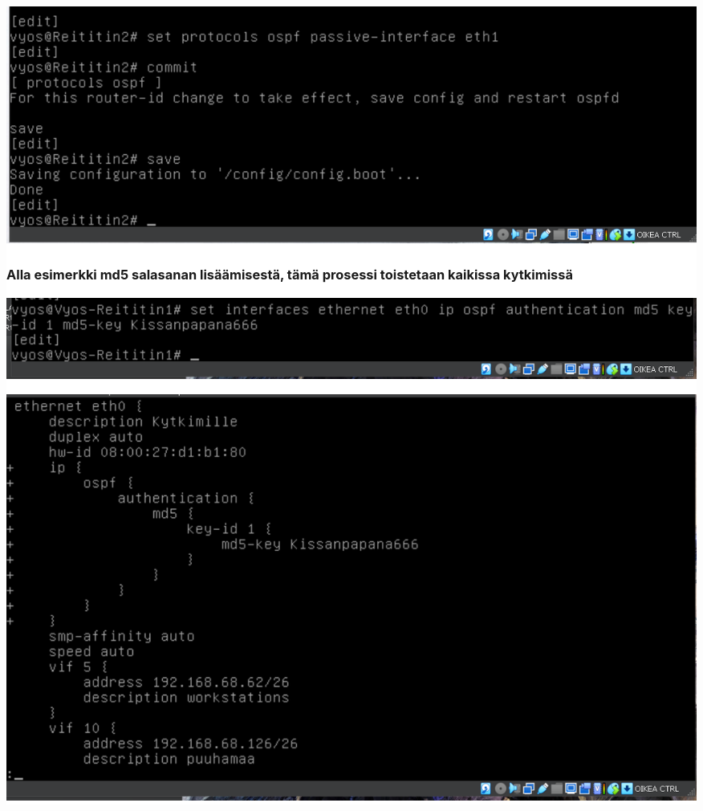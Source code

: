 ![](./E08/E08-33.png)

<h3>Alla esimerkki md5 salasanan lisäämisestä, tämä prosessi toistetaan kaikissa kytkimissä</h3>

![](./E08/E08-34.png)

![](./E08/E08-35.png)
